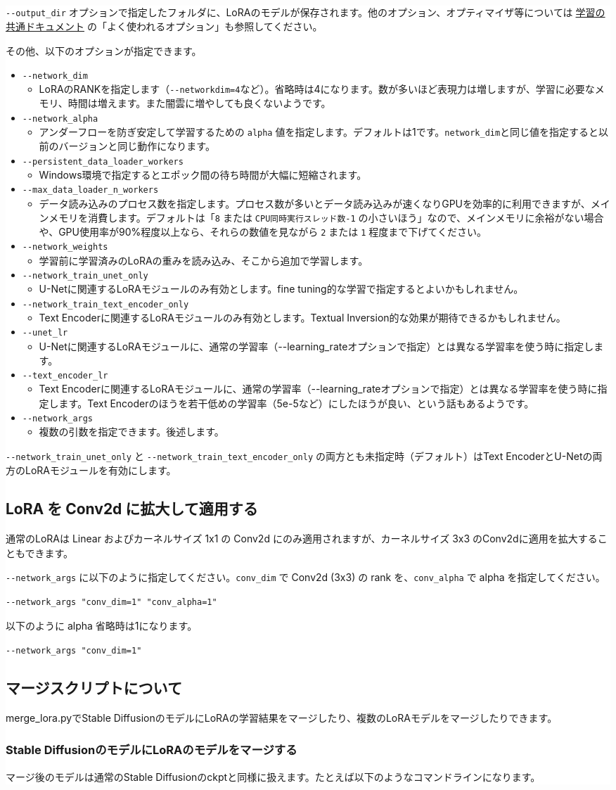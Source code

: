 `--output_dir` オプションで指定したフォルダに、LoRAのモデルが保存されます。他のオプション、オプティマイザ等については [学習の共通ドキュメント](./train_README-ja.md) の「よく使われるオプション」も参照してください。

その他、以下のオプションが指定できます。

* `--network_dim`
  * LoRAのRANKを指定します（``--networkdim=4``など）。省略時は4になります。数が多いほど表現力は増しますが、学習に必要なメモリ、時間は増えます。また闇雲に増やしても良くないようです。
* `--network_alpha`
  *  アンダーフローを防ぎ安定して学習するための ``alpha`` 値を指定します。デフォルトは1です。``network_dim``と同じ値を指定すると以前のバージョンと同じ動作になります。
* `--persistent_data_loader_workers`
  * Windows環境で指定するとエポック間の待ち時間が大幅に短縮されます。
* `--max_data_loader_n_workers`
  * データ読み込みのプロセス数を指定します。プロセス数が多いとデータ読み込みが速くなりGPUを効率的に利用できますが、メインメモリを消費します。デフォルトは「`8` または `CPU同時実行スレッド数-1` の小さいほう」なので、メインメモリに余裕がない場合や、GPU使用率が90%程度以上なら、それらの数値を見ながら `2` または `1` 程度まで下げてください。
* `--network_weights`
  * 学習前に学習済みのLoRAの重みを読み込み、そこから追加で学習します。
* `--network_train_unet_only`
  * U-Netに関連するLoRAモジュールのみ有効とします。fine tuning的な学習で指定するとよいかもしれません。
* `--network_train_text_encoder_only`
  * Text Encoderに関連するLoRAモジュールのみ有効とします。Textual Inversion的な効果が期待できるかもしれません。
* `--unet_lr`
  * U-Netに関連するLoRAモジュールに、通常の学習率（--learning_rateオプションで指定）とは異なる学習率を使う時に指定します。
* `--text_encoder_lr`
  * Text Encoderに関連するLoRAモジュールに、通常の学習率（--learning_rateオプションで指定）とは異なる学習率を使う時に指定します。Text Encoderのほうを若干低めの学習率（5e-5など）にしたほうが良い、という話もあるようです。
* `--network_args`
  * 複数の引数を指定できます。後述します。

`--network_train_unet_only` と `--network_train_text_encoder_only` の両方とも未指定時（デフォルト）はText EncoderとU-Netの両方のLoRAモジュールを有効にします。

## LoRA を Conv2d に拡大して適用する

通常のLoRAは Linear およぴカーネルサイズ 1x1 の Conv2d にのみ適用されますが、カーネルサイズ 3x3 のConv2dに適用を拡大することもできます。

`--network_args` に以下のように指定してください。`conv_dim` で Conv2d (3x3) の rank を、`conv_alpha` で alpha を指定してください。

```
--network_args "conv_dim=1" "conv_alpha=1"
```

以下のように alpha 省略時は1になります。

```
--network_args "conv_dim=1"
```

## マージスクリプトについて

merge_lora.pyでStable DiffusionのモデルにLoRAの学習結果をマージしたり、複数のLoRAモデルをマージしたりできます。

### Stable DiffusionのモデルにLoRAのモデルをマージする

マージ後のモデルは通常のStable Diffusionのckptと同様に扱えます。たとえば以下のようなコマンドラインになります。
